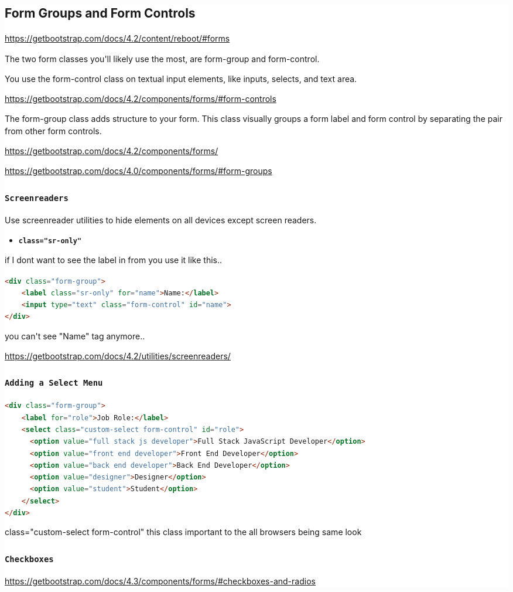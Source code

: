 ## Form Groups and Form Controls

https://getbootstrap.com/docs/4.2/content/reboot/#forms

The two form classes you'll likely use the most, are form-group and form-control.

You use the form-control class on textual input elements, like inputs, selects, and text area.

https://getbootstrap.com/docs/4.2/components/forms/#form-controls


The form-group class adds structure to your form. This class visually groups a form label and form control by separating the pair from other form controls.


https://getbootstrap.com/docs/4.2/components/forms/

https://getbootstrap.com/docs/4.0/components/forms/#form-groups

### `Screenreaders`

Use screenreader utilities to hide elements on all devices except screen readers.

- **`class="sr-only"`**

if I dont want to see the label in from you use it like this..

```html
<div class="form-group">
	<label class="sr-only" for="name">Name:</label>
	<input type="text" class="form-control" id="name">
</div>
```

you can't see "Name" tag anymore..

https://getbootstrap.com/docs/4.2/utilities/screenreaders/

### `Adding a Select Menu`

```html
<div class="form-group">
	<label for="role">Job Role:</label>
	<select class="custom-select form-control" id="role">
	  <option value="full stack js developer">Full Stack JavaScript Developer</option>
	  <option value="front end developer">Front End Developer</option>
	  <option value="back end developer">Back End Developer</option>
	  <option value="designer">Designer</option>
	  <option value="student">Student</option>
	</select>
</div>
```
class="custom-select form-control"  this class important to the all browsers being same look

### `Checkboxes`

https://getbootstrap.com/docs/4.3/components/forms/#checkboxes-and-radios
